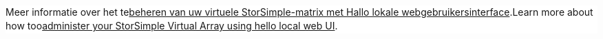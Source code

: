 <span data-ttu-id="62b6b-226">Meer informatie over het te[beheren van uw virtuele StorSimple-matrix met Hallo lokale webgebruikersinterface](storsimple-ova-web-ui-admin.md).</span><span class="sxs-lookup"><span data-stu-id="62b6b-226">Learn more about how too[administer your StorSimple Virtual Array using hello local web UI](storsimple-ova-web-ui-admin.md).</span></span>

